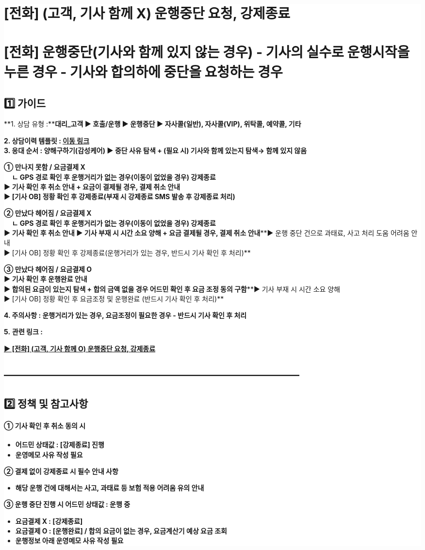# [전화] (고객, 기사 함께 X) 운행중단 요청, 강제종료

**[전화] 운행중단(기사와 함께 있지 않는 경우) - 기사의 실수로 운행시작을 누른 경우  - 기사와 합의하에 중단을 요청하는 경우**
============================================================================

**1️⃣ 가이드**
-----------

**1. 상담 유형 :****대리\_고객 ▶ 호출/운행 ▶ 운행중단 ▶ 자사콜(일반), 자사콜(VIP), 위탁콜, 예약콜, 기타**

**2. 상담이력 템플릿 : [이동 링크](https://kakaomobilitysupport.zendesk.com/hc/ko/articles/31405346293017)  
3. 응대 순서 : ****양해구하기(감성케어)**** ▶ 중단 사유 탐색 + (필요 시) 기사와 함께 있는지 탐색→ 함께 있지 않음**

**① 만나지 못함 / 요금결제 X  
     ㄴ GPS 경로 확인 후 운행거리가 없는 경우(이동이 없었을 경우) 강제종료  
▶ 기사 확인 후 취소 안내 + 요금이 결제될 경우, 결제 취소 안내  
▶ [기사 OB] 정황 확인 후 강제종료(부재 시 강제종료 SMS 발송 후 강제종료 처리)**

**② 만났다 헤어짐 / 요금결제 X  
     ㄴ GPS 경로 확인 후 운행거리가 없는 경우(이동이 없었을 경우) 강제종료  
▶ 기사 확인 후 취소 안내 ▶ 기사 부재 시 시간 소요 양해 + 요금 결제될 경우, 결제 취소 안내****▶ 운행 중단 건으로 과태료, 사고 처리 도움 어려움 안내  
▶ [기사 OB] 정황 확인 후 강제종료(운행거리가 있는 경우, 반드시 기사 확인 후 처리)**

**③ 만났다 헤어짐 / 요금결제 O  
▶ 기사 확인 후 운행완료 안내  
▶ 합의된 요금이 있는지 탐색 + 합의 금액 없을 경우 어드민 확인 후 요금 조정 동의 구함****▶ 기사 부재 시 시간 소요 양해  
▶ [기사 OB] 정황 확인 후 요금조정 및 운행완료 (반드시 기사 확인 후 처리)**

**4. 주의사항 : 운행거리가 있는 경우, 요금조정이 필요한 경우 - 반드시 기사 확인 후 처리**

**5.** **관련 링크 :**

**[▶ [전화] (고객, 기사 함께 O) 운행중단 요청, 강제종료](https://kakaomobilitysupport.zendesk.com/hc/ko/articles/30745703469337)**

**―****―****―****―****―****―****―****―****―****―****―****―****―****―****―****―****―****―****―****―****―****―****―****―****―****―****―****―****―**
-------------------------------------------------------------------------------------------------------------------------------------------------

**2️⃣ 정책 및 참고사항**
-----------------

#### **①** 기사 확인 후 취소 동의 시

* **어드민 상태값 : [강제종료] 진행**
* **운영메모 사유 작성 필요**

**② 결제 없이 강제종료 시 필수 안내 사항**

* **해당 운행 건에 대해서는 사고, 과태료 등 보험 적용 어려움 유의 안내**

**③ 운행 중단 진행 시 어드민 상태값 : 운행 중**

* **요금결제 X : [강제종료]**
* **요금결제 O : [운행완료] / 합의 요금이 없는 경우, 요금계산기 예상 요금 조회**
* **운행정보 아래 운영메모 사유 작성 필요**
